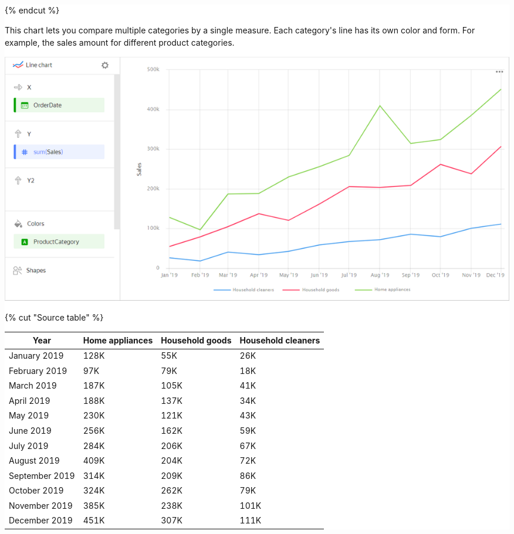 {% endcut %}

This chart lets you compare multiple categories by a single measure. Each category's line has its own color and form. For example, the sales amount for different product categories.

![line-chart-groupped](../../_assets/datalens/visualization-ref/line-chart/line-chart-groupped.png)

{% cut "Source table" %}

| Year | Home appliances | Household goods | Household cleaners |
----- | ---------| ---------- | ----------
| January 2019 | 128K | 55K | 26K |
| February 2019 | 97K | 79K | 18K |
| March 2019 | 187K | 105K | 41K |
| April 2019 | 188K | 137K | 34K |
| May 2019 | 230K | 121K | 43K |
| June 2019 | 256K | 162K | 59K |
| July 2019 | 284K | 206K | 67K |
| August 2019 | 409K | 204K | 72K |
| September 2019 | 314K | 209K | 86K |
| October 2019 | 324K | 262K | 79K |
| November 2019 | 385K | 238K | 101K |
| December 2019 | 451K | 307K | 111K |
